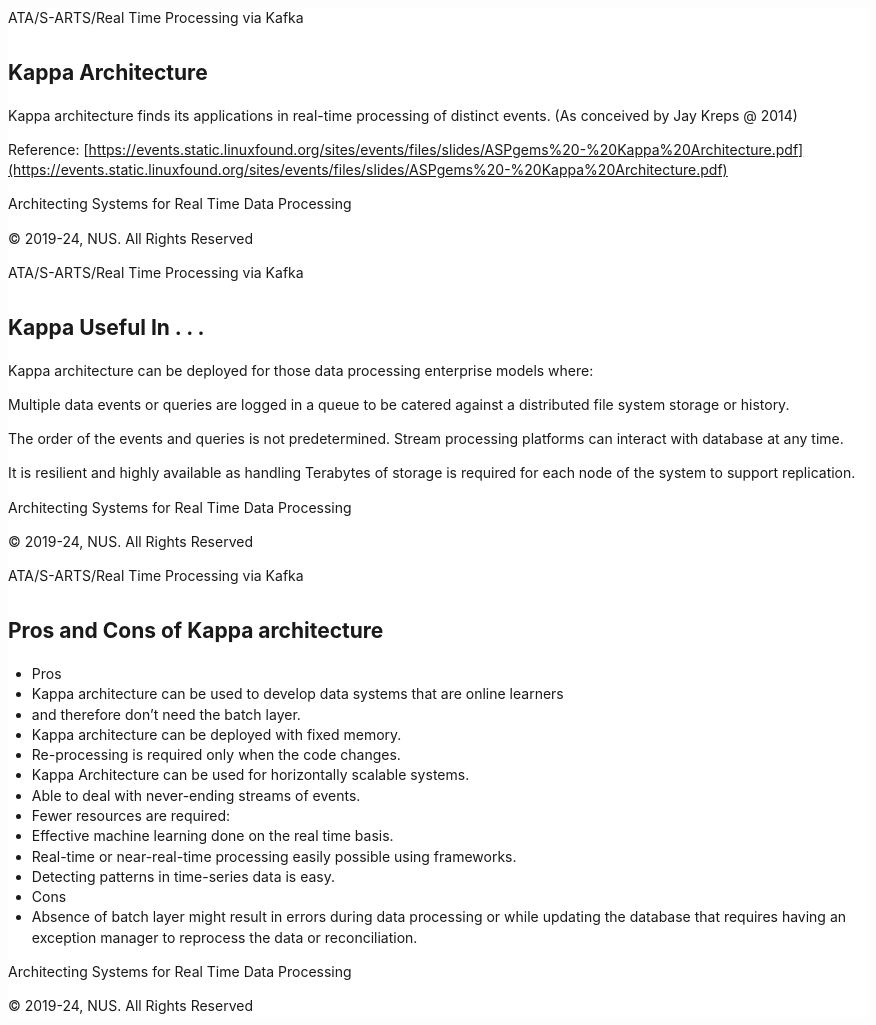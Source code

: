 ATA/S-ARTS/Real Time Processing via Kafka

## Kappa Architecture

Kappa architecture finds its applications in real-time processing of distinct events.	(As conceived by Jay Kreps @ 2014)

Reference: [https://events.static.linuxfound.org/sites/events/files/slides/ASPgems%20-%20Kappa%20Architecture.pdf](https://events.static.linuxfound.org/sites/events/files/slides/ASPgems%20-%20Kappa%20Architecture.pdf)

Architecting Systems for Real Time Data Processing

© 2019-24, NUS. All Rights Reserved

ATA/S-ARTS/Real Time Processing via Kafka

## Kappa Useful In . . .

Kappa architecture can be deployed for those data processing enterprise models where:

Multiple data events or queries are logged in a queue to be catered against a distributed file system storage or history.

The order of the events and queries is not predetermined. Stream processing platforms can interact with database at any time.

It is resilient and highly available as handling Terabytes of storage is required for each node of the system to support replication.

Architecting Systems for Real Time Data Processing

© 2019-24, NUS. All Rights Reserved

ATA/S-ARTS/Real Time Processing via Kafka

## Pros and Cons of Kappa architecture

* Pros
 * Kappa architecture can be used to develop data systems that are online learners
* and therefore don’t need the batch layer.
 * Kappa architecture can be deployed with fixed memory.
 * Re-processing is required only when the code changes.
 * Kappa Architecture can be used for horizontally scalable systems.
 * Able to deal with never-ending streams of events.
 * Fewer resources are required:
 * Effective machine learning done on the real time basis.
 * Real-time or near-real-time processing easily possible using frameworks.
 * Detecting patterns in time-series data is easy.
* Cons
 * Absence of batch layer might result in errors during data processing or while updating the database that requires having an exception manager to reprocess the data or reconciliation.

Architecting Systems for Real Time Data Processing

© 2019-24, NUS. All Rights Reserved
